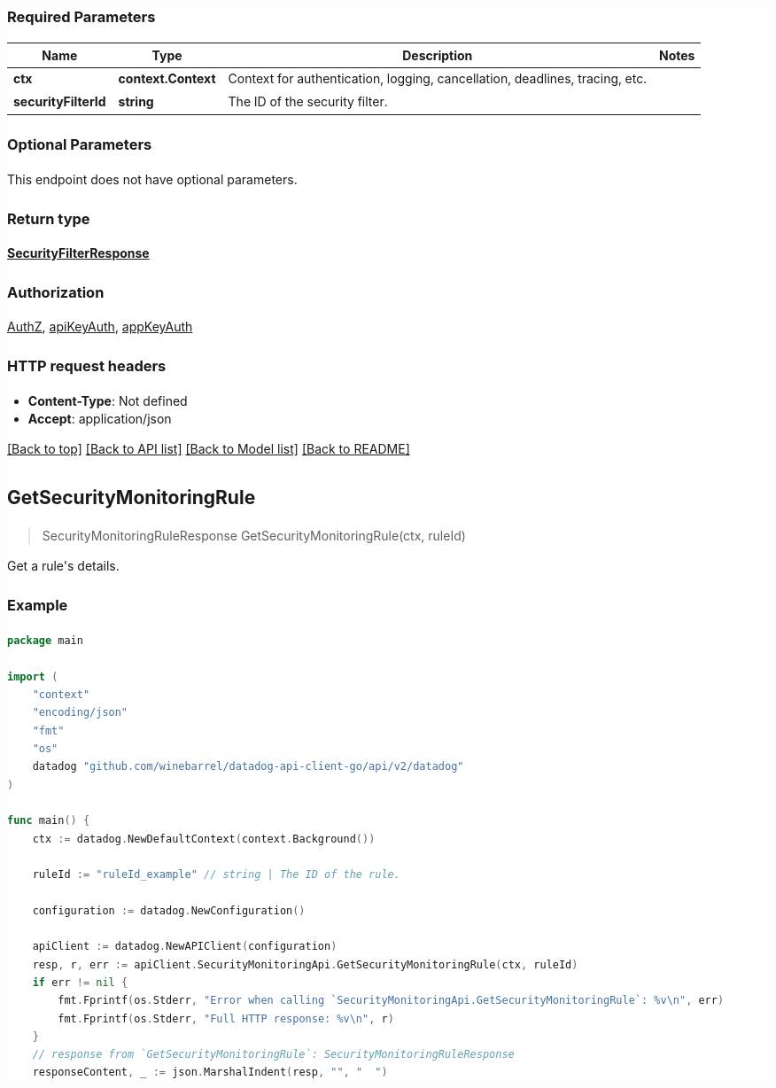 ### Required Parameters

| Name                 | Type                | Description                                                                 | Notes |
| -------------------- | ------------------- | --------------------------------------------------------------------------- | ----- |
| **ctx**              | **context.Context** | Context for authentication, logging, cancellation, deadlines, tracing, etc. |
| **securityFilterId** | **string**          | The ID of the security filter.                                              |

### Optional Parameters

This endpoint does not have optional parameters.

### Return type

[**SecurityFilterResponse**](SecurityFilterResponse.md)

### Authorization

[AuthZ](../README.md#AuthZ), [apiKeyAuth](../README.md#apiKeyAuth), [appKeyAuth](../README.md#appKeyAuth)

### HTTP request headers

- **Content-Type**: Not defined
- **Accept**: application/json

[[Back to top]](#) [[Back to API list]](../README.md#documentation-for-api-endpoints)
[[Back to Model list]](../README.md#documentation-for-models)
[[Back to README]](../README.md)

## GetSecurityMonitoringRule

> SecurityMonitoringRuleResponse GetSecurityMonitoringRule(ctx, ruleId)

Get a rule's details.

### Example

```go
package main

import (
    "context"
    "encoding/json"
    "fmt"
    "os"
    datadog "github.com/winebarrel/datadog-api-client-go/api/v2/datadog"
)

func main() {
    ctx := datadog.NewDefaultContext(context.Background())

    ruleId := "ruleId_example" // string | The ID of the rule.

    configuration := datadog.NewConfiguration()

    apiClient := datadog.NewAPIClient(configuration)
    resp, r, err := apiClient.SecurityMonitoringApi.GetSecurityMonitoringRule(ctx, ruleId)
    if err != nil {
        fmt.Fprintf(os.Stderr, "Error when calling `SecurityMonitoringApi.GetSecurityMonitoringRule`: %v\n", err)
        fmt.Fprintf(os.Stderr, "Full HTTP response: %v\n", r)
    }
    // response from `GetSecurityMonitoringRule`: SecurityMonitoringRuleResponse
    responseContent, _ := json.MarshalIndent(resp, "", "  ")
```